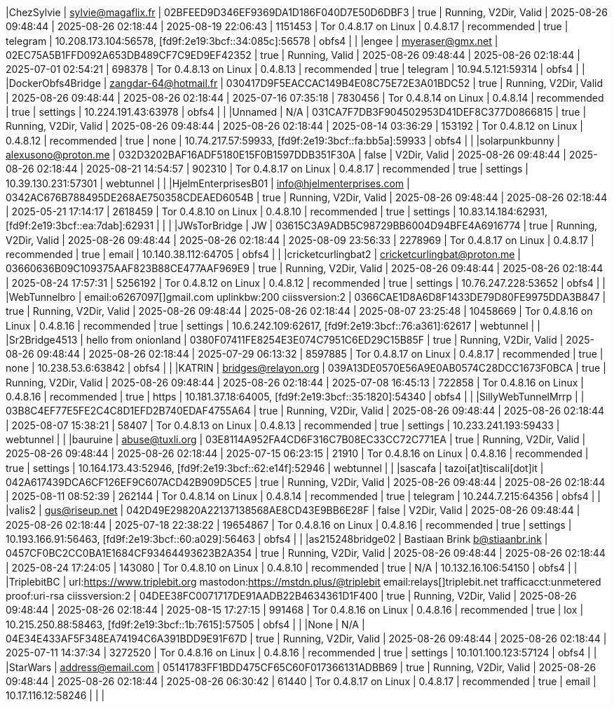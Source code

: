 |ChezSylvie | sylvie@magaflix.fr | 02BFEED9D346EF9369DA1D186F040D7E50D6DBF3 | true | Running, V2Dir, Valid | 2025-08-26 09:48:44 | 2025-08-26 02:18:44 | 2025-08-19 22:06:43 | 1151453 | Tor 0.4.8.17 on Linux | 0.4.8.17 | recommended | true | telegram | 10.208.173.104:56578, [fd9f:2e19:3bcf::34:085c]:56578 | obfs4 | |
|engee | myeraser@gmx.net | 02EC75A5B1FFD092A653DB489CF7C9ED9EF42352 | true | Running, Valid | 2025-08-26 09:48:44 | 2025-08-26 02:18:44 | 2025-07-01 02:54:21 | 698378 | Tor 0.4.8.13 on Linux | 0.4.8.13 | recommended | true | telegram | 10.94.5.121:59314 | obfs4 | |
|DockerObfs4Bridge | zangdar-64@hotmail.fr | 030417D9F5EACCAC149B4E08C75E72E3A01BDC52 | true | Running, V2Dir, Valid | 2025-08-26 09:48:44 | 2025-08-26 02:18:44 | 2025-07-16 07:35:18 | 7830456 | Tor 0.4.8.14 on Linux | 0.4.8.14 | recommended | true | settings | 10.224.191.43:63978 | obfs4 | |
|Unnamed | N/A | 031CA7F7DB3F904502953D41DEF8C377D0866815 | true | Running, V2Dir, Valid | 2025-08-26 09:48:44 | 2025-08-26 02:18:44 | 2025-08-14 03:36:29 | 153192 | Tor 0.4.8.12 on Linux | 0.4.8.12 | recommended | true | none | 10.74.217.57:59933, [fd9f:2e19:3bcf::fa:bb5a]:59933 | obfs4 | |
|solarpunkbunny | <alexusono@proton.me> | 032D3202BAF16ADF5180E15F0B1597DDB351F30A | false | V2Dir, Valid | 2025-08-26 09:48:44 | 2025-08-26 02:18:44 | 2025-08-21 14:54:57 | 902310 | Tor 0.4.8.17 on Linux | 0.4.8.17 | recommended | true | settings | 10.39.130.231:57301 | webtunnel | |
|HjelmEnterprisesB01 | info@hjelmenterprises.com | 0342AC676B788495DE268AE750358CDEAED6054B | true | Running, V2Dir, Valid | 2025-08-26 09:48:44 | 2025-08-26 02:18:44 | 2025-05-21 17:14:17 | 2618459 | Tor 0.4.8.10 on Linux | 0.4.8.10 | recommended | true | settings | 10.83.14.184:62931, [fd9f:2e19:3bcf::ea:7dab]:62931 |  | |
|JWsTorBridge | JW <jwstorbridge AT jwstekelenburg dot nl> | 03615C3A9ADB5C98729BB6004D94BFE4A6916774 | true | Running, V2Dir, Valid | 2025-08-26 09:48:44 | 2025-08-26 02:18:44 | 2025-08-09 23:56:33 | 2278969 | Tor 0.4.8.17 on Linux | 0.4.8.17 | recommended | true | email | 10.140.38.112:64705 | obfs4 | |
|cricketcurlingbat2 | cricketcurlingbat@proton.me | 03660636B09C109375AAF823B88CE477AAF969E9 | true | Running, V2Dir, Valid | 2025-08-26 09:48:44 | 2025-08-26 02:18:44 | 2025-08-24 17:57:31 | 5256192 | Tor 0.4.8.12 on Linux | 0.4.8.12 | recommended | true | settings | 10.76.247.228:53652 | obfs4 | |
|WebTunnelbro | email:o6267097[]gmail.com uplinkbw:200 ciissversion:2 | 0366CAE1D8A6D8F1433DE79D80FE9975DDA3B847 | true | Running, V2Dir, Valid | 2025-08-26 09:48:44 | 2025-08-26 02:18:44 | 2025-08-07 23:25:48 | 10458669 | Tor 0.4.8.16 on Linux | 0.4.8.16 | recommended | true | settings | 10.6.242.109:62617, [fd9f:2e19:3bcf::76:a361]:62617 | webtunnel | |
|Sr2Bridge4513 | hello from onionland | 0380F07411FE8254E3E074C7951C6ED29C15B85F | true | Running, V2Dir, Valid | 2025-08-26 09:48:44 | 2025-08-26 02:18:44 | 2025-07-29 06:13:32 | 8597885 | Tor 0.4.8.17 on Linux | 0.4.8.17 | recommended | true | none | 10.238.53.6:63842 | obfs4 | |
|KATRIN | bridges@relayon.org | 039A13DE0570E56A9E0AB0574C28DCC1673F0BCA | true | Running, V2Dir, Valid | 2025-08-26 09:48:44 | 2025-08-26 02:18:44 | 2025-07-08 16:45:13 | 722858 | Tor 0.4.8.16 on Linux | 0.4.8.16 | recommended | true | https | 10.181.37.18:64005, [fd9f:2e19:3bcf::35:1820]:54340 | obfs4 | |
|SillyWebTunnelMrrp | <me AT k4m1 DOT net> | 03B8C4EF77E5FE2C4C8D1EFD2B740EDAF4755A64 | true | Running, V2Dir, Valid | 2025-08-26 09:48:44 | 2025-08-26 02:18:44 | 2025-08-07 15:38:21 | 58407 | Tor 0.4.8.13 on Linux | 0.4.8.13 | recommended | true | settings | 10.233.241.193:59433 | webtunnel | |
|bauruine | abuse@tuxli.org | 03E8114A952FA4CD6F316C7B08EC33CC72C771EA | true | Running, V2Dir, Valid | 2025-08-26 09:48:44 | 2025-08-26 02:18:44 | 2025-07-15 06:23:15 | 21910 | Tor 0.4.8.16 on Linux | 0.4.8.16 | recommended | true | settings | 10.164.173.43:52946, [fd9f:2e19:3bcf::62:e14f]:52946 | webtunnel | |
|sascafa | tazoi[at]tiscali[dot]it | 042A617439DCA6CF126EF9C607ACD42B909D5CE5 | true | Running, V2Dir, Valid | 2025-08-26 09:48:44 | 2025-08-26 02:18:44 | 2025-08-11 08:52:39 | 262144 | Tor 0.4.8.14 on Linux | 0.4.8.14 | recommended | true | telegram | 10.244.7.215:64356 | obfs4 | |
|valis2 | gus@riseup.net | 042D49E29820A22137138568AE8CD43E9BB6E28F | false | V2Dir, Valid | 2025-08-26 09:48:44 | 2025-08-26 02:18:44 | 2025-07-18 22:38:22 | 19654867 | Tor 0.4.8.16 on Linux | 0.4.8.16 | recommended | true | settings | 10.193.166.91:56463, [fd9f:2e19:3bcf::60:a029]:56463 | obfs4 | |
|as215248bridge02 | Bastiaan Brink <b@stiaanbr.ink> | 0457CF0BC2CC0BA1E1684CF93464493623B2A354 | true | Running, V2Dir, Valid | 2025-08-26 09:48:44 | 2025-08-26 02:18:44 | 2025-08-24 17:24:05 | 143080 | Tor 0.4.8.10 on Linux | 0.4.8.10 | recommended | true | N/A | 10.132.16.106:54150 | obfs4 | |
|TriplebitBC | url:https://www.triplebit.org mastodon:https://mstdn.plus/@triplebit email:relays[]triplebit.net trafficacct:unmetered proof:uri-rsa ciissversion:2 | 04DEE38FC0071717DE91AADB22B4634361D1F400 | true | Running, V2Dir, Valid | 2025-08-26 09:48:44 | 2025-08-26 02:18:44 | 2025-08-15 17:27:15 | 991468 | Tor 0.4.8.16 on Linux | 0.4.8.16 | recommended | true | lox | 10.215.250.88:58463, [fd9f:2e19:3bcf::1b:7615]:57505 | obfs4 | |
|None | N/A | 04E34E433AF5F348EA74194C6A391BDD9E91F67D | true | Running, V2Dir, Valid | 2025-08-26 09:48:44 | 2025-08-26 02:18:44 | 2025-07-11 14:37:34 | 3272520 | Tor 0.4.8.16 on Linux | 0.4.8.16 | recommended | true | settings | 10.101.100.123:57124 | obfs4 | |
|StarWars | <address@email.com> | 05141783FF1BDD475CF65C60F017366131ADBB69 | true | Running, V2Dir, Valid | 2025-08-26 09:48:44 | 2025-08-26 02:18:44 | 2025-08-26 06:30:42 | 61440 | Tor 0.4.8.17 on Linux | 0.4.8.17 | recommended | true | email | 10.17.116.12:58246 |  | |